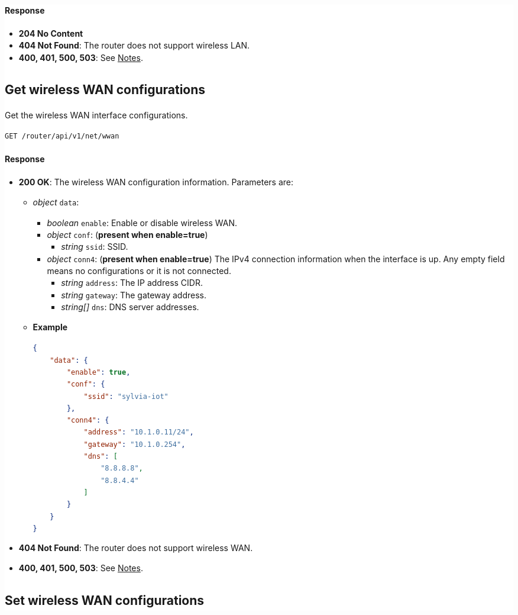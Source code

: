 #### Response

- **204 No Content**
- **404 Not Found**: The router does not support wireless LAN.
- **400, 401, 500, 503**: See [Notes](#notes).

## <a name="get_net_wwan"></a>Get wireless WAN configurations

Get the wireless WAN interface configurations.

    GET /router/api/v1/net/wwan

#### Response

- **200 OK**: The wireless WAN configuration information. Parameters are:

    - *object* `data`:
        - *boolean* `enable`: Enable or disable wireless WAN.
        - *object* `conf`: (**present when enable=true**)
            - *string* `ssid`: SSID.
        - *object* `conn4`: (**present when enable=true**) The IPv4 connection information when the interface is up. Any empty field means no configurations or it is not connected.
            - *string* `address`: The IP address CIDR.
            - *string* `gateway`: The gateway address.
            - *string[]* `dns`: DNS server addresses.

    - **Example**

        ```json
        {
            "data": {
                "enable": true,
                "conf": {
                    "ssid": "sylvia-iot"
                },
                "conn4": {
                    "address": "10.1.0.11/24",
                    "gateway": "10.1.0.254",
                    "dns": [
                        "8.8.8.8",
                        "8.8.4.4"
                    ]
                }
            }
        }
        ```

- **404 Not Found**: The router does not support wireless WAN.
- **400, 401, 500, 503**: See [Notes](#notes).

## <a name="put_net_wwan"></a>Set wireless WAN configurations

